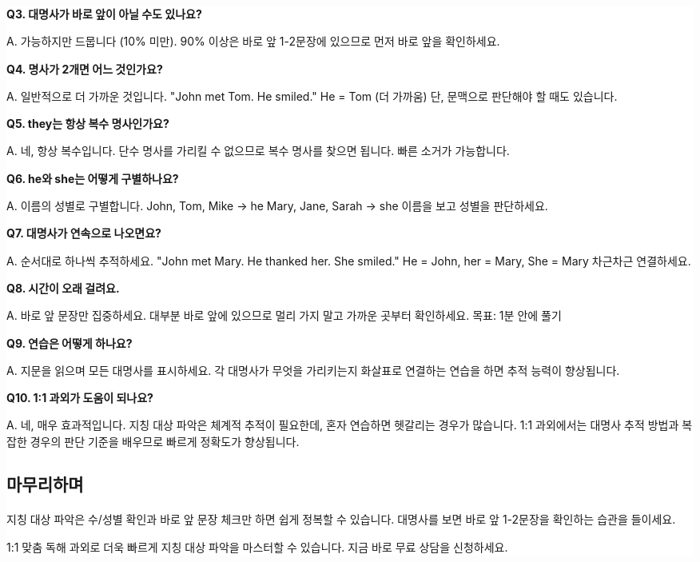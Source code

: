 **Q3. 대명사가 바로 앞이 아닐 수도 있나요?**

A. 가능하지만 드뭅니다 (10% 미만).
90% 이상은 바로 앞 1-2문장에 있으므로
먼저 바로 앞을 확인하세요.

**Q4. 명사가 2개면 어느 것인가요?**

A. 일반적으로 더 가까운 것입니다.
"John met Tom. He smiled."
He = Tom (더 가까움)
단, 문맥으로 판단해야 할 때도 있습니다.

**Q5. they는 항상 복수 명사인가요?**

A. 네, 항상 복수입니다.
단수 명사를 가리킬 수 없으므로
복수 명사를 찾으면 됩니다.
빠른 소거가 가능합니다.

**Q6. he와 she는 어떻게 구별하나요?**

A. 이름의 성별로 구별합니다.
John, Tom, Mike → he
Mary, Jane, Sarah → she
이름을 보고 성별을 판단하세요.

**Q7. 대명사가 연속으로 나오면요?**

A. 순서대로 하나씩 추적하세요.
"John met Mary. He thanked her. She smiled."
He = John, her = Mary, She = Mary
차근차근 연결하세요.

**Q8. 시간이 오래 걸려요.**

A. 바로 앞 문장만 집중하세요.
대부분 바로 앞에 있으므로
멀리 가지 말고 가까운 곳부터 확인하세요.
목표: 1분 안에 풀기

**Q9. 연습은 어떻게 하나요?**

A. 지문을 읽으며 모든 대명사를 표시하세요.
각 대명사가 무엇을 가리키는지 화살표로 연결하는
연습을 하면 추적 능력이 향상됩니다.

**Q10. 1:1 과외가 도움이 되나요?**

A. 네, 매우 효과적입니다.
지칭 대상 파악은 체계적 추적이 필요한데,
혼자 연습하면 헷갈리는 경우가 많습니다.
1:1 과외에서는 대명사 추적 방법과
복잡한 경우의 판단 기준을 배우므로
빠르게 정확도가 향상됩니다.

## 마무리하며

지칭 대상 파악은 수/성별 확인과 바로 앞 문장 체크만 하면 쉽게 정복할 수 있습니다.
대명사를 보면 바로 앞 1-2문장을 확인하는 습관을 들이세요.

1:1 맞춤 독해 과외로 더욱 빠르게 지칭 대상 파악을 마스터할 수 있습니다.
지금 바로 무료 상담을 신청하세요.
